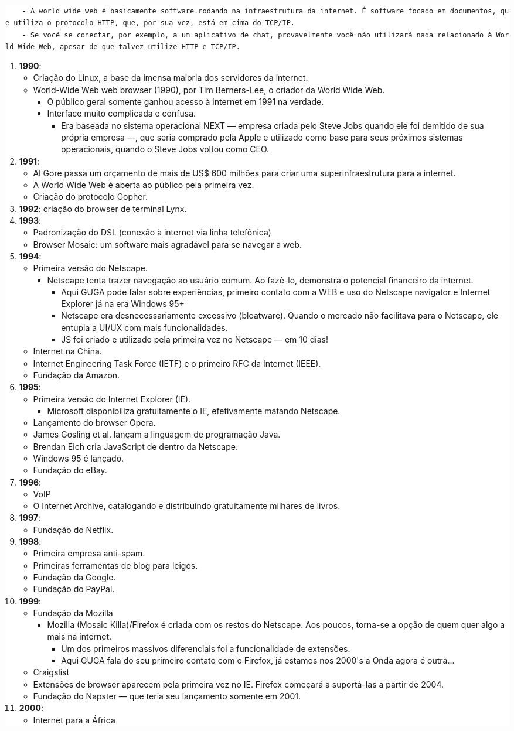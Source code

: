         - A world wide web é basicamente software rodando na infraestrutura da internet. É software focado em documentos, que utiliza o protocolo HTTP, que, por sua vez, está em cima do TCP/IP.
        - Se você se conectar, por exemplo, a um aplicativo de chat, provavelmente você não utilizará nada relacionado à World Wide Web, apesar de que talvez utilize HTTP e TCP/IP.
1. **1990**:
    - Criação do Linux, a base da imensa maioria dos servidores da internet.
    - World-Wide Web web browser (1990), por Tim Berners-Lee, o criador da World Wide Web.
        - O público geral somente ganhou acesso à internet em 1991 na verdade.
        - Interface muito complicada e confusa.
            - Era baseada no sistema operacional NEXT &mdash; empresa criada pelo Steve Jobs quando ele foi demitido de sua própria empresa &mdash;, que seria comprado pela Apple e utilizado como base para seus próximos sistemas operacionais, quando o Steve Jobs voltou como CEO.
1. **1991**:
    - Al Gore passa um orçamento de mais de US$ 600 milhões para criar uma superinfraestrutura para a internet.
    - A World Wide Web é aberta ao público pela primeira vez.
    - Criação do protocolo Gopher.
1. **1992**: criação do browser de terminal Lynx.
1. **1993**:
    - Padronização do DSL (conexão à internet via linha telefônica)
    - Browser Mosaic: um software mais agradável para se navegar a web.
1. **1994**:
    - Primeira versão do Netscape.
        - Netscape tenta trazer navegação ao usuário comum. Ao fazê-lo, demonstra o potencial financeiro da internet.
            - Aqui GUGA pode falar sobre experiências, primeiro contato com a WEB e uso do Netscape navigator e Internet Explorer já na era Windows 95+
            - Netscape era desnecessariamente excessivo (bloatware). Quando o mercado não facilitava para o Netscape, ele entupia a UI/UX com mais funcionalidades.
            - JS foi criado e utilizado pela primeira vez no Netscape &mdash; em 10 dias!
    - Internet na China.
    - Internet Engineering Task Force (IETF) e o primeiro RFC da Internet (IEEE).
    - Fundação da Amazon.
1. **1995**:
    - Primeira versão do Internet Explorer (IE).
        - Microsoft disponibiliza gratuitamente o IE, efetivamente matando Netscape.
    - Lançamento do browser Opera.
    - James Gosling et al. lançam a linguagem de programação Java.
    - Brendan Eich cria JavaScript de dentro da Netscape.
    - Windows 95 é lançado.
    - Fundação do eBay.
1. **1996**:
    - VoIP
    - O Internet Archive, catalogando e distribuindo gratuitamente milhares de livros.
1. **1997**:
    - Fundação do Netflix.
1. **1998**:
    - Primeira empresa anti-spam.
    - Primeiras ferramentas de blog para leigos.
    - Fundação da Google.
    - Fundação do PayPal.
1. **1999**:
    - Fundação da Mozilla
         - Mozilla (Mosaic Killa)/Firefox é criada com os restos do Netscape. Aos poucos, torna-se a opção de quem quer algo a mais na internet.
            - Um dos primeiros massivos diferenciais foi a funcionalidade de extensões.
            - Aqui GUGA fala do seu primeiro contato com o Firefox, já estamos nos 2000's a Onda agora é outra...
    - Craigslist
    - Extensões de browser aparecem pela primeira vez no IE. Firefox começará a suportá-las a partir de 2004.
    - Fundação do Napster &mdash; que teria seu lançamento somente em 2001.
1. **2000**:
    - Internet para a África